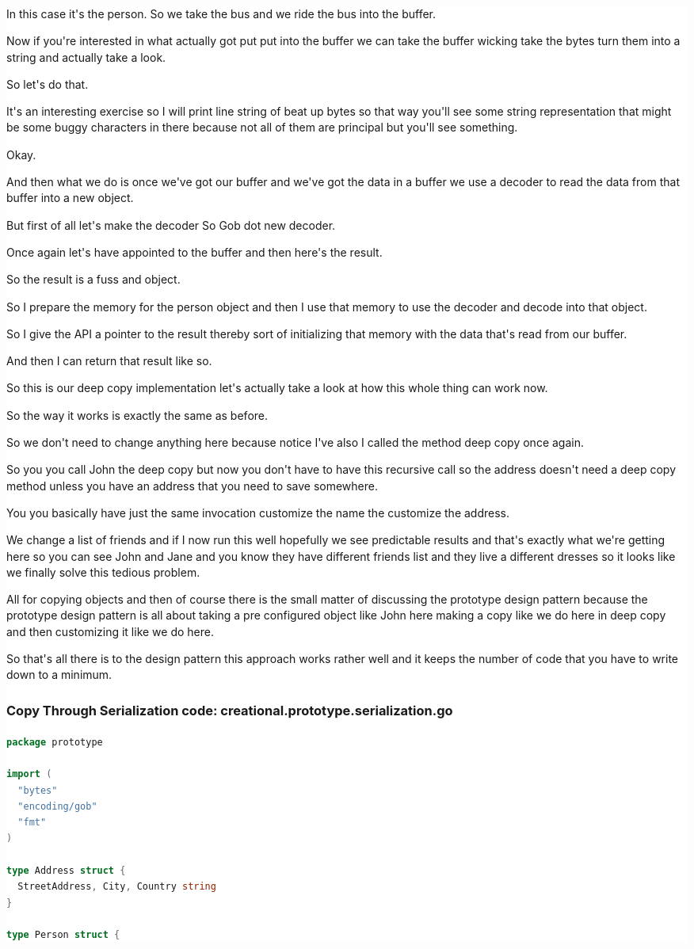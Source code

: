 In this case it's the person.
So we take the bus and we ride the bus into the buffer.

Now if you're interested in what actually got put put into the buffer we can take the buffer wicking take the bytes turn them into a string and actually take a look.

So let's do that.

It's an interesting exercise so I will print line string of beat up bytes so that way you'll see some string representation that might be some buggy characters in there because not all of them are principal but you'll see something.

Okay.

And then what we do is once we've got our buffer and we've got the data in a buffer we use a decoder to read the data from that buffer into a new object.

But first of all let's make the decoder So Gob dot new decoder.

Once again let's have appointed to the buffer and then here's the result.

So the result is a fuss and object.

So I prepare the memory for the person object and then I use that memory to use the decoder and decode into that object.

So I give the API a pointer to the result thereby sort of initializing that memory with the data that's read from our buffer.

And then I can return that result like so.

So this is our deep copy implementation let's actually take a look at how this whole thing can work now.

So the way it works is exactly the same as before.

So we don't need to change anything here because notice I've also I called the method deep copy once again.

So you you call John the deep copy but now you don't have to have this recursive call so the address doesn't need a deep copy method unless you have an address that you need to save somewhere.

You you basically have just the same invocation customize the name the customize the address.

We change a list of friends and if I now run this well hopefully we see predictable results and that's exactly what we're getting here so you can see John and Jane and you know they have different friends list and they live a different dresses so it looks like we finally solve this tedious problem.

All for copying objects and then of course there is the small matter of discussing the prototype design pattern because the prototype design pattern is all about taking a pre configured object like John here making a copy like we do here in deep copy and then customizing it like we do here.

So that's all there is to the design pattern this approach works rather well and it keeps the number of code that you have to write down to a minimum.

### Copy Through Serialization code: creational.prototype.serialization.go

```go
package prototype

import (
  "bytes"
  "encoding/gob"
  "fmt"
)

type Address struct {
  StreetAddress, City, Country string
}

type Person struct {
```